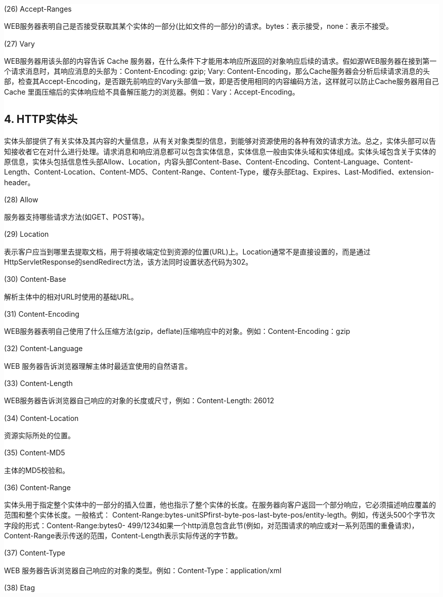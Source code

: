 (26) Accept-Ranges

WEB服务器表明自己是否接受获取其某个实体的一部分(比如文件的一部分)的请求。bytes：表示接受，none：表示不接受。

(27) Vary

WEB服务器用该头部的内容告诉 Cache 服务器，在什么条件下才能用本响应所返回的对象响应后续的请求。假如源WEB服务器在接到第一个请求消息时，其响应消息的头部为：Content-Encoding: gzip; Vary: Content-Encoding，那么Cache服务器会分析后续请求消息的头部，检查其Accept-Encoding，是否跟先前响应的Vary头部值一致，即是否使用相同的内容编码方法，这样就可以防止Cache服务器用自己Cache 里面压缩后的实体响应给不具备解压能力的浏览器。例如：Vary：Accept-Encoding。

## **4. HTTP实体头**

实体头部提供了有关实体及其内容的大量信息，从有关对象类型的信息，到能够对资源使用的各种有效的请求方法。总之，实体头部可以告知接收者它在对什么进行处理。请求消息和响应消息都可以包含实体信息，实体信息一般由实体头域和实体组成。实体头域包含关于实体的原信息，实体头包括信息性头部Allow、Location，内容头部Content-Base、Content-Encoding、Content-Language、Content-Length、Content-Location、Content-MD5、Content-Range、Content-Type，缓存头部Etag、Expires、Last-Modified、extension-header。

(28) Allow

服务器支持哪些请求方法(如GET、POST等)。

(29) Location

表示客户应当到哪里去提取文档，用于将接收端定位到资源的位置(URL)上。Location通常不是直接设置的，而是通过HttpServletResponse的sendRedirect方法，该方法同时设置状态代码为302。

(30) Content-Base

解析主体中的相对URL时使用的基础URL。

(31) Content-Encoding

WEB服务器表明自己使用了什么压缩方法(gzip，deflate)压缩响应中的对象。例如：Content-Encoding：gzip

(32) Content-Language

WEB 服务器告诉浏览器理解主体时最适宜使用的自然语言。

(33) Content-Length

WEB服务器告诉浏览器自己响应的对象的长度或尺寸，例如：Content-Length: 26012

(34) Content-Location

资源实际所处的位置。

(35) Content-MD5

主体的MD5校验和。

(36) Content-Range

实体头用于指定整个实体中的一部分的插入位置，他也指示了整个实体的长度。在服务器向客户返回一个部分响应，它必须描述响应覆盖的范围和整个实体长度。一般格式： Content-Range:bytes-unitSPfirst-byte-pos-last-byte-pos/entity-legth。例如，传送头500个字节次字段的形式：Content-Range:bytes0- 499/1234如果一个http消息包含此节(例如，对范围请求的响应或对一系列范围的重叠请求)，Content-Range表示传送的范围，Content-Length表示实际传送的字节数。

(37) Content-Type

WEB 服务器告诉浏览器自己响应的对象的类型。例如：Content-Type：application/xml

(38) Etag
